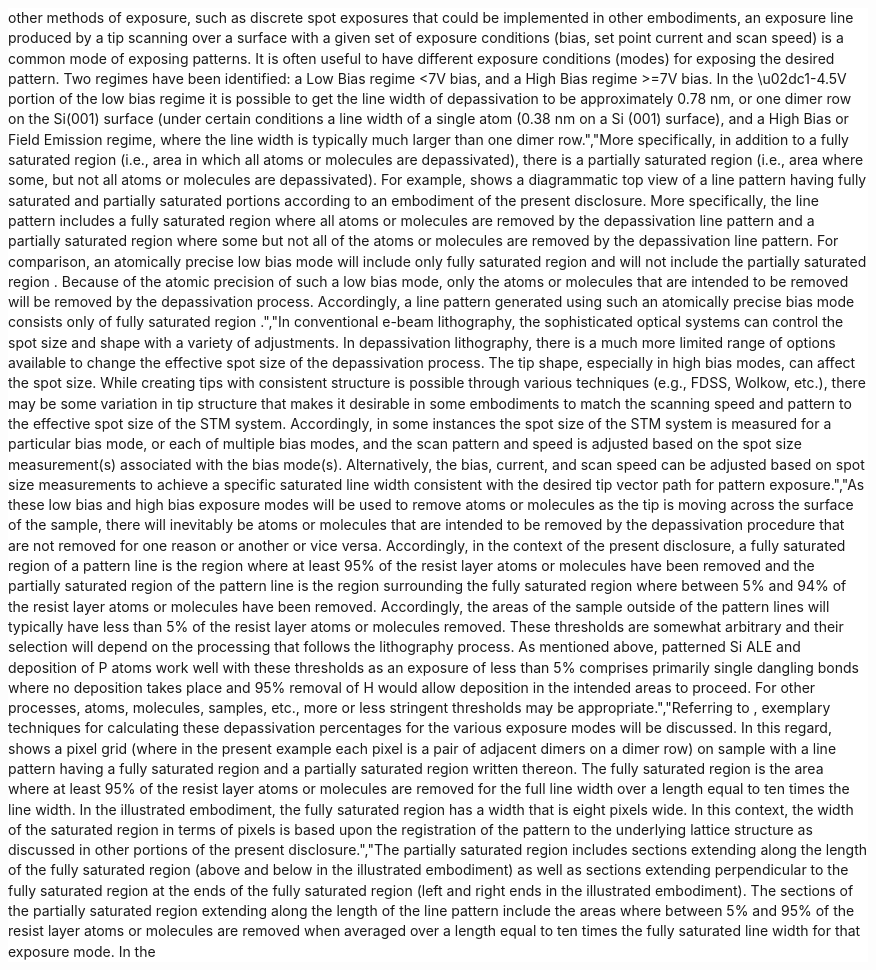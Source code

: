 other methods of exposure, such as discrete spot exposures that could be implemented in other embodiments, an exposure line produced by a tip scanning over a surface with a given set of exposure conditions (bias, set point current and scan speed) is a common mode of exposing patterns. It is often useful to have different exposure conditions (modes) for exposing the desired pattern. Two regimes have been identified: a Low Bias regime <7V bias, and a High Bias regime >=7V bias. In the \u02dc1-4.5V portion of the low bias regime it is possible to get the line width of depassivation to be approximately 0.78 nm, or one dimer row on the Si(001) surface (under certain conditions a line width of a single atom (0.38 nm on a Si (001) surface), and a High Bias or Field Emission regime, where the line width is typically much larger than one dimer row.","More specifically, in addition to a fully saturated region (i.e., area in which all atoms or molecules are depassivated), there is a partially saturated region (i.e., area where some, but not all atoms or molecules are depassivated). For example,  shows a diagrammatic top view of a line pattern  having fully saturated and partially saturated portions according to an embodiment of the present disclosure. More specifically, the line pattern  includes a fully saturated region  where all atoms or molecules are removed by the depassivation line pattern and a partially saturated region  where some but not all of the atoms or molecules are removed by the depassivation line pattern. For comparison, an atomically precise low bias mode will include only fully saturated region  and will not include the partially saturated region . Because of the atomic precision of such a low bias mode, only the atoms or molecules that are intended to be removed will be removed by the depassivation process. Accordingly, a line pattern generated using such an atomically precise bias mode consists only of fully saturated region .","In conventional e-beam lithography, the sophisticated optical systems can control the spot size and shape with a variety of adjustments. In depassivation lithography, there is a much more limited range of options available to change the effective spot size of the depassivation process. The tip shape, especially in high bias modes, can affect the spot size. While creating tips with consistent structure is possible through various techniques (e.g., FDSS, Wolkow, etc.), there may be some variation in tip structure that makes it desirable in some embodiments to match the scanning speed and pattern to the effective spot size of the STM system. Accordingly, in some instances the spot size of the STM system is measured for a particular bias mode, or each of multiple bias modes, and the scan pattern and speed is adjusted based on the spot size measurement(s) associated with the bias mode(s). Alternatively, the bias, current, and scan speed can be adjusted based on spot size measurements to achieve a specific saturated line width consistent with the desired tip vector path for pattern exposure.","As these low bias and high bias exposure modes will be used to remove atoms or molecules as the tip is moving across the surface of the sample, there will inevitably be atoms or molecules that are intended to be removed by the depassivation procedure that are not removed for one reason or another or vice versa. Accordingly, in the context of the present disclosure, a fully saturated region of a pattern line is the region where at least 95% of the resist layer atoms or molecules have been removed and the partially saturated region of the pattern line is the region surrounding the fully saturated region where between 5% and 94% of the resist layer atoms or molecules have been removed. Accordingly, the areas of the sample outside of the pattern lines will typically have less than 5% of the resist layer atoms or molecules removed. These thresholds are somewhat arbitrary and their selection will depend on the processing that follows the lithography process. As mentioned above, patterned Si ALE and deposition of P atoms work well with these thresholds as an exposure of less than 5% comprises primarily single dangling bonds where no deposition takes place and 95% removal of H would allow deposition in the intended areas to proceed. For other processes, atoms, molecules, samples, etc., more or less stringent thresholds may be appropriate.","Referring to , exemplary techniques for calculating these depassivation percentages for the various exposure modes will be discussed. In this regard,  shows a pixel grid (where in the present example each pixel is a pair of adjacent dimers on a dimer row) on sample  with a line pattern having a fully saturated region  and a partially saturated region  written thereon. The fully saturated region  is the area where at least 95% of the resist layer atoms or molecules are removed for the full line width over a length equal to ten times the line width. In the illustrated embodiment, the fully saturated region  has a width  that is eight pixels wide. In this context, the width  of the saturated region  in terms of pixels is based upon the registration of the pattern to the underlying lattice structure as discussed in other portions of the present disclosure.","The partially saturated region  includes sections extending along the length of the fully saturated region  (above and below in the illustrated embodiment) as well as sections extending perpendicular to the fully saturated region  at the ends of the fully saturated region  (left and right ends in the illustrated embodiment). The sections of the partially saturated region  extending along the length of the line pattern include the areas where between 5% and 95% of the resist layer atoms or molecules are removed when averaged over a length equal to ten times the fully saturated line width for that exposure mode. In the